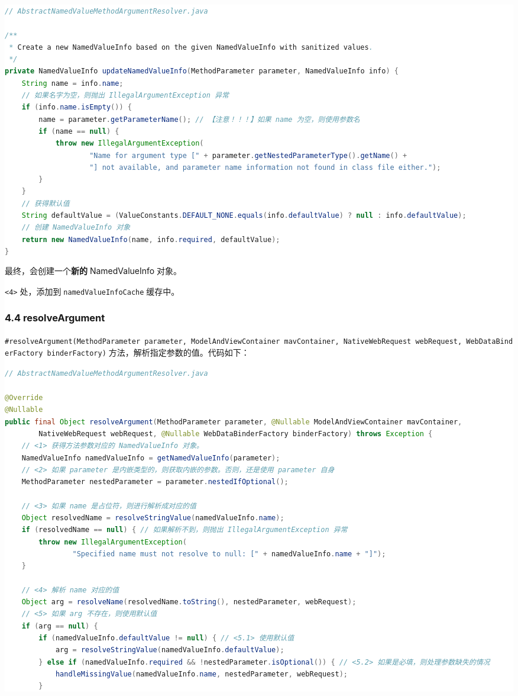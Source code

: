 ```java
// AbstractNamedValueMethodArgumentResolver.java

/**
 * Create a new NamedValueInfo based on the given NamedValueInfo with sanitized values.
 */
private NamedValueInfo updateNamedValueInfo(MethodParameter parameter, NamedValueInfo info) {
	String name = info.name;
	// 如果名字为空，则抛出 IllegalArgumentException 异常
	if (info.name.isEmpty()) {
		name = parameter.getParameterName(); // 【注意！！！】如果 name 为空，则使用参数名
		if (name == null) {
			throw new IllegalArgumentException(
					"Name for argument type [" + parameter.getNestedParameterType().getName() +
					"] not available, and parameter name information not found in class file either.");
		}
	}
	// 获得默认值
	String defaultValue = (ValueConstants.DEFAULT_NONE.equals(info.defaultValue) ? null : info.defaultValue);
	// 创建 NamedValueInfo 对象
	return new NamedValueInfo(name, info.required, defaultValue);
}
```

最终，会创建一个**新的** NamedValueInfo 对象。

`<4>` 处，添加到 `namedValueInfoCache` 缓存中。

### 4.4 resolveArgument

`#resolveArgument(MethodParameter parameter, ModelAndViewContainer mavContainer, NativeWebRequest webRequest, WebDataBinderFactory binderFactory)` 方法，解析指定参数的值。代码如下：

```java
// AbstractNamedValueMethodArgumentResolver.java

@Override
@Nullable
public final Object resolveArgument(MethodParameter parameter, @Nullable ModelAndViewContainer mavContainer,
		NativeWebRequest webRequest, @Nullable WebDataBinderFactory binderFactory) throws Exception {
    // <1> 获得方法参数对应的 NamedValueInfo 对象。
	NamedValueInfo namedValueInfo = getNamedValueInfo(parameter);
	// <2> 如果 parameter 是内嵌类型的，则获取内嵌的参数。否则，还是使用 parameter 自身
	MethodParameter nestedParameter = parameter.nestedIfOptional();

	// <3> 如果 name 是占位符，则进行解析成对应的值
	Object resolvedName = resolveStringValue(namedValueInfo.name);
	if (resolvedName == null) { // 如果解析不到，则抛出 IllegalArgumentException 异常
		throw new IllegalArgumentException(
				"Specified name must not resolve to null: [" + namedValueInfo.name + "]");
	}

	// <4> 解析 name 对应的值
	Object arg = resolveName(resolvedName.toString(), nestedParameter, webRequest);
	// <5> 如果 arg 不存在，则使用默认值
	if (arg == null) {
		if (namedValueInfo.defaultValue != null) { // <5.1> 使用默认值
			arg = resolveStringValue(namedValueInfo.defaultValue);
		} else if (namedValueInfo.required && !nestedParameter.isOptional()) { // <5.2> 如果是必填，则处理参数缺失的情况
			handleMissingValue(namedValueInfo.name, nestedParameter, webRequest);
		}
```